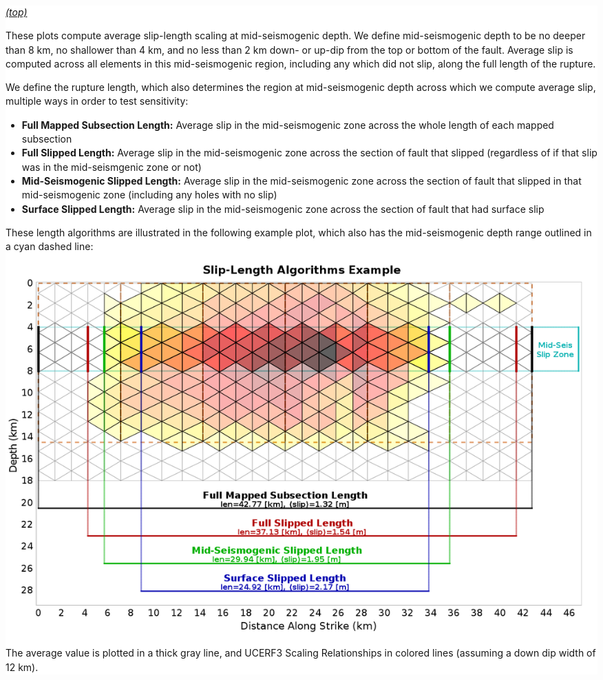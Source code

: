 *[(top)](#bruce-2734)*

These plots compute average slip-length scaling at mid-seismogenic depth. We define mid-seismogenic depth to be no deeper than 8 km, no shallower than 4 km, and no less than 2 km down- or up-dip from the top or bottom of the fault. Average slip is computed across all elements in this mid-seismogenic region, including any which did not slip, along the full length of the rupture.

We define the rupture length, which also determines the region at mid-seismogenic depth across which we compute average slip, multiple ways in order to test sensitivity:

* **Full Mapped Subsection Length:** Average slip in the mid-seismogenic zone across the whole length of each mapped subsection
* **Full Slipped Length:** Average slip in the mid-seismogenic zone across the section of fault that slipped (regardless of if that slip was in the mid-seismgenic zone or not)
* **Mid-Seismogenic Slipped Length:** Average slip in the mid-seismogenic zone across the section of fault that slipped in that mid-seismogenic zone (including any holes with no slip)
* **Surface Slipped Length:** Average slip in the mid-seismogenic zone across the section of fault that had surface slip

These length algorithms are illustrated in the following example plot, which also has the mid-seismogenic depth range outlined in a cyan dashed line:

![Example plot](resources/slip_len_example_rupture.png)

The average value is plotted in a thick gray line, and UCERF3 Scaling Relationships in colored lines (assuming a down dip width of 12 km).
